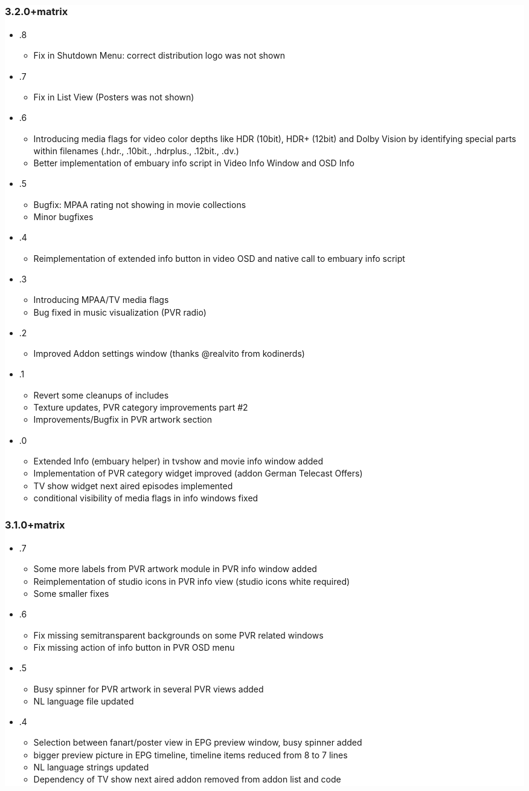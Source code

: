 ### 3.2.0+matrix ###
- .8
  * Fix in Shutdown Menu: correct distribution logo was not shown

- .7
  * Fix in List View (Posters was not shown)

- .6
  * Introducing media flags for video color depths like HDR (10bit), HDR+ (12bit) and Dolby Vision        by identifying special parts within filenames (.hdr., .10bit., .hdrplus., .12bit., .dv.)
  * Better implementation of embuary info script in Video Info Window and OSD Info
 
- .5
  * Bugfix: MPAA rating not showing in movie collections
  * Minor bugfixes

- .4
  * Reimplementation of extended info button in video OSD and native call to embuary info script

- .3
  * Introducing MPAA/TV media flags
  * Bug fixed in music visualization (PVR radio)

- .2
  * Improved Addon settings window (thanks @realvito from kodinerds)

- .1
  * Revert some cleanups of includes
  * Texture updates, PVR category improvements part #2
  * Improvements/Bugfix in PVR artwork section

- .0
  * Extended Info (embuary helper) in tvshow and movie info window added
  * Implementation of PVR category widget improved (addon German Telecast Offers)
  * TV show widget next aired episodes implemented
  * conditional visibility of media flags in info windows fixed


### 3.1.0+matrix ###
- .7
  * Some more labels from PVR artwork module in PVR info window added
  * Reimplementation of studio icons in PVR info view (studio icons white required)
  * Some smaller fixes

- .6
  * Fix missing semitransparent backgrounds on some PVR related windows
  * Fix missing action of info button in PVR OSD menu

- .5
  * Busy spinner for PVR artwork in several PVR views added
  * NL language file updated

- .4
  * Selection between fanart/poster view in EPG preview window, busy spinner added
  * bigger preview picture in EPG timeline, timeline items reduced from 8 to 7 lines
  * NL language strings updated
  * Dependency of TV show next aired addon removed from addon list and code
